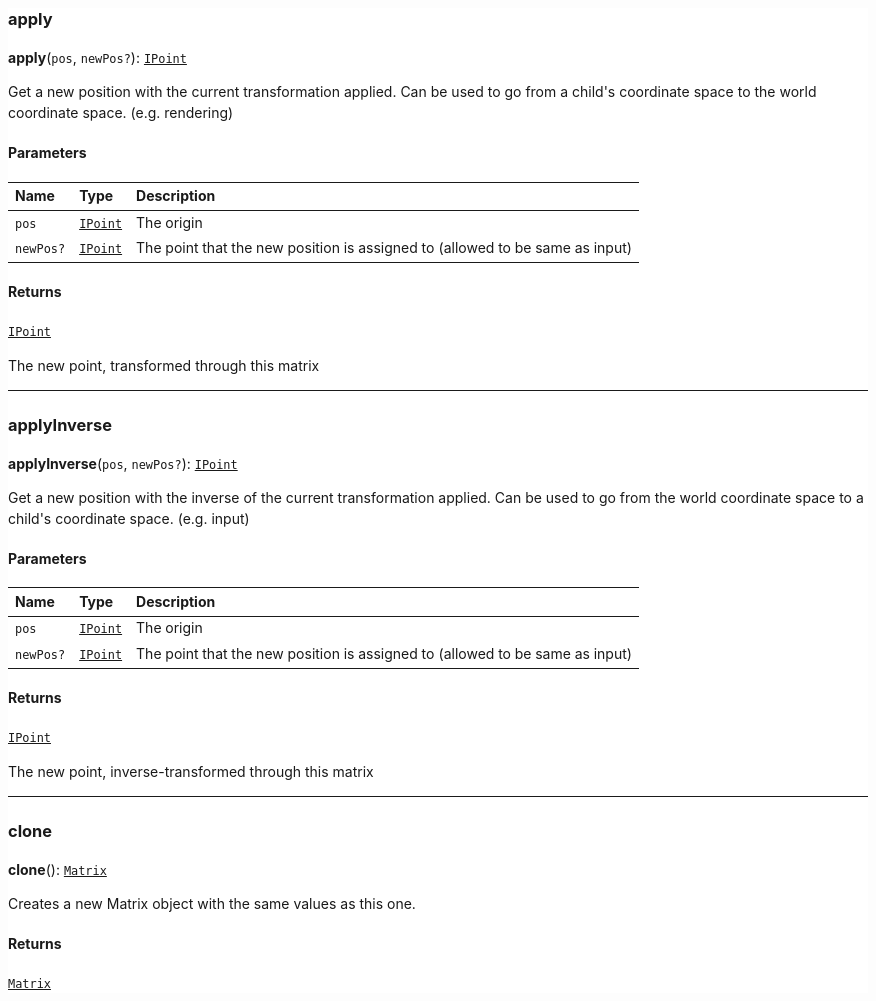 ### apply

**apply**(`pos`, `newPos?`): [`IPoint`](/auto-docs/editor/interfaces/IPoint.md)

Get a new position with the current transformation applied.
Can be used to go from a child's coordinate space to the world coordinate space. (e.g. rendering)

#### Parameters

| Name | Type | Description |
| :------ | :------ | :------ |
| `pos` | [`IPoint`](/auto-docs/editor/interfaces/IPoint.md) | The origin |
| `newPos?` | [`IPoint`](/auto-docs/editor/interfaces/IPoint.md) | The point that the new position is assigned to (allowed to be same as input) |

#### Returns

[`IPoint`](/auto-docs/editor/interfaces/IPoint.md)

The new point, transformed through this matrix

***

### applyInverse

**applyInverse**(`pos`, `newPos?`): [`IPoint`](/auto-docs/editor/interfaces/IPoint.md)

Get a new position with the inverse of the current transformation applied.
Can be used to go from the world coordinate space to a child's coordinate space. (e.g. input)

#### Parameters

| Name | Type | Description |
| :------ | :------ | :------ |
| `pos` | [`IPoint`](/auto-docs/editor/interfaces/IPoint.md) | The origin |
| `newPos?` | [`IPoint`](/auto-docs/editor/interfaces/IPoint.md) | The point that the new position is assigned to (allowed to be same as input) |

#### Returns

[`IPoint`](/auto-docs/editor/interfaces/IPoint.md)

The new point, inverse-transformed through this matrix

***

### clone

**clone**(): [`Matrix`](/auto-docs/editor/classes/Matrix.md)

Creates a new Matrix object with the same values as this one.

#### Returns

[`Matrix`](/auto-docs/editor/classes/Matrix.md)
